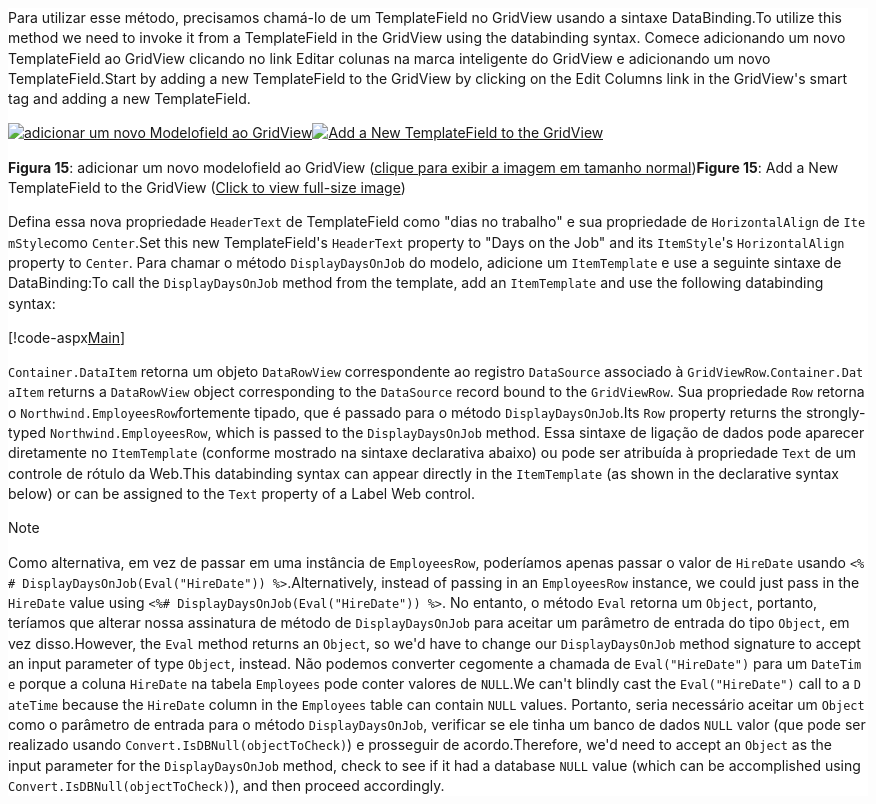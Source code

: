 <span data-ttu-id="a73de-261">Para utilizar esse método, precisamos chamá-lo de um TemplateField no GridView usando a sintaxe DataBinding.</span><span class="sxs-lookup"><span data-stu-id="a73de-261">To utilize this method we need to invoke it from a TemplateField in the GridView using the databinding syntax.</span></span> <span data-ttu-id="a73de-262">Comece adicionando um novo TemplateField ao GridView clicando no link Editar colunas na marca inteligente do GridView e adicionando um novo TemplateField.</span><span class="sxs-lookup"><span data-stu-id="a73de-262">Start by adding a new TemplateField to the GridView by clicking on the Edit Columns link in the GridView's smart tag and adding a new TemplateField.</span></span>

<span data-ttu-id="a73de-263">[![adicionar um novo Modelofield ao GridView](using-templatefields-in-the-gridview-control-vb/_static/image44.png)](using-templatefields-in-the-gridview-control-vb/_static/image43.png)</span><span class="sxs-lookup"><span data-stu-id="a73de-263">[![Add a New TemplateField to the GridView](using-templatefields-in-the-gridview-control-vb/_static/image44.png)](using-templatefields-in-the-gridview-control-vb/_static/image43.png)</span></span>

<span data-ttu-id="a73de-264">**Figura 15**: adicionar um novo modelofield ao GridView ([clique para exibir a imagem em tamanho normal](using-templatefields-in-the-gridview-control-vb/_static/image45.png))</span><span class="sxs-lookup"><span data-stu-id="a73de-264">**Figure 15**: Add a New TemplateField to the GridView ([Click to view full-size image](using-templatefields-in-the-gridview-control-vb/_static/image45.png))</span></span>

<span data-ttu-id="a73de-265">Defina essa nova propriedade `HeaderText` de TemplateField como "dias no trabalho" e sua propriedade de `HorizontalAlign` de `ItemStyle`como `Center`.</span><span class="sxs-lookup"><span data-stu-id="a73de-265">Set this new TemplateField's `HeaderText` property to "Days on the Job" and its `ItemStyle`'s `HorizontalAlign` property to `Center`.</span></span> <span data-ttu-id="a73de-266">Para chamar o método `DisplayDaysOnJob` do modelo, adicione um `ItemTemplate` e use a seguinte sintaxe de DataBinding:</span><span class="sxs-lookup"><span data-stu-id="a73de-266">To call the `DisplayDaysOnJob` method from the template, add an `ItemTemplate` and use the following databinding syntax:</span></span>

[!code-aspx[Main](using-templatefields-in-the-gridview-control-vb/samples/sample6.aspx)]

<span data-ttu-id="a73de-267">`Container.DataItem` retorna um objeto `DataRowView` correspondente ao registro `DataSource` associado à `GridViewRow`.</span><span class="sxs-lookup"><span data-stu-id="a73de-267">`Container.DataItem` returns a `DataRowView` object corresponding to the `DataSource` record bound to the `GridViewRow`.</span></span> <span data-ttu-id="a73de-268">Sua propriedade `Row` retorna o `Northwind.EmployeesRow`fortemente tipado, que é passado para o método `DisplayDaysOnJob`.</span><span class="sxs-lookup"><span data-stu-id="a73de-268">Its `Row` property returns the strongly-typed `Northwind.EmployeesRow`, which is passed to the `DisplayDaysOnJob` method.</span></span> <span data-ttu-id="a73de-269">Essa sintaxe de ligação de dados pode aparecer diretamente no `ItemTemplate` (conforme mostrado na sintaxe declarativa abaixo) ou pode ser atribuída à propriedade `Text` de um controle de rótulo da Web.</span><span class="sxs-lookup"><span data-stu-id="a73de-269">This databinding syntax can appear directly in the `ItemTemplate` (as shown in the declarative syntax below) or can be assigned to the `Text` property of a Label Web control.</span></span>

> [!NOTE]
> <span data-ttu-id="a73de-270">Como alternativa, em vez de passar em uma instância de `EmployeesRow`, poderíamos apenas passar o valor de `HireDate` usando `<%# DisplayDaysOnJob(Eval("HireDate")) %>`.</span><span class="sxs-lookup"><span data-stu-id="a73de-270">Alternatively, instead of passing in an `EmployeesRow` instance, we could just pass in the `HireDate` value using `<%# DisplayDaysOnJob(Eval("HireDate")) %>`.</span></span> <span data-ttu-id="a73de-271">No entanto, o método `Eval` retorna um `Object`, portanto, teríamos que alterar nossa assinatura de método de `DisplayDaysOnJob` para aceitar um parâmetro de entrada do tipo `Object`, em vez disso.</span><span class="sxs-lookup"><span data-stu-id="a73de-271">However, the `Eval` method returns an `Object`, so we'd have to change our `DisplayDaysOnJob` method signature to accept an input parameter of type `Object`, instead.</span></span> <span data-ttu-id="a73de-272">Não podemos converter cegomente a chamada de `Eval("HireDate")` para um `DateTime` porque a coluna `HireDate` na tabela `Employees` pode conter valores de `NULL`.</span><span class="sxs-lookup"><span data-stu-id="a73de-272">We can't blindly cast the `Eval("HireDate")` call to a `DateTime` because the `HireDate` column in the `Employees` table can contain `NULL` values.</span></span> <span data-ttu-id="a73de-273">Portanto, seria necessário aceitar um `Object` como o parâmetro de entrada para o método `DisplayDaysOnJob`, verificar se ele tinha um banco de dados `NULL` valor (que pode ser realizado usando `Convert.IsDBNull(objectToCheck)`) e prosseguir de acordo.</span><span class="sxs-lookup"><span data-stu-id="a73de-273">Therefore, we'd need to accept an `Object` as the input parameter for the `DisplayDaysOnJob` method, check to see if it had a database `NULL` value (which can be accomplished using `Convert.IsDBNull(objectToCheck)`), and then proceed accordingly.</span></span>
